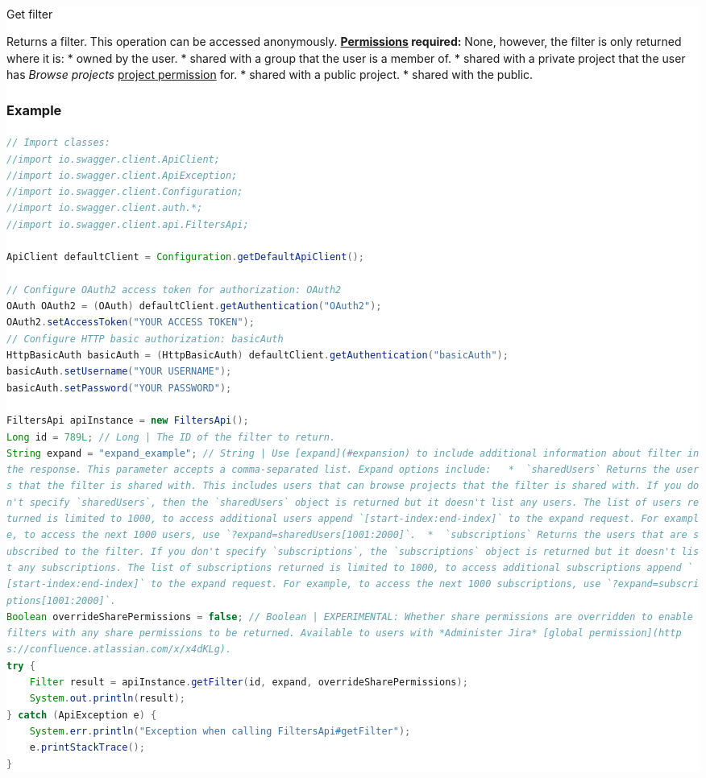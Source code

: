 Get filter

Returns a filter.  This operation can be accessed anonymously.  **[Permissions](#permissions) required:** None, however, the filter is only returned where it is:   *  owned by the user.  *  shared with a group that the user is a member of.  *  shared with a private project that the user has *Browse projects* [project permission](https://confluence.atlassian.com/x/yodKLg) for.  *  shared with a public project.  *  shared with the public.

### Example
```java
// Import classes:
//import io.swagger.client.ApiClient;
//import io.swagger.client.ApiException;
//import io.swagger.client.Configuration;
//import io.swagger.client.auth.*;
//import io.swagger.client.api.FiltersApi;

ApiClient defaultClient = Configuration.getDefaultApiClient();

// Configure OAuth2 access token for authorization: OAuth2
OAuth OAuth2 = (OAuth) defaultClient.getAuthentication("OAuth2");
OAuth2.setAccessToken("YOUR ACCESS TOKEN");
// Configure HTTP basic authorization: basicAuth
HttpBasicAuth basicAuth = (HttpBasicAuth) defaultClient.getAuthentication("basicAuth");
basicAuth.setUsername("YOUR USERNAME");
basicAuth.setPassword("YOUR PASSWORD");

FiltersApi apiInstance = new FiltersApi();
Long id = 789L; // Long | The ID of the filter to return.
String expand = "expand_example"; // String | Use [expand](#expansion) to include additional information about filter in the response. This parameter accepts a comma-separated list. Expand options include:   *  `sharedUsers` Returns the users that the filter is shared with. This includes users that can browse projects that the filter is shared with. If you don't specify `sharedUsers`, then the `sharedUsers` object is returned but it doesn't list any users. The list of users returned is limited to 1000, to access additional users append `[start-index:end-index]` to the expand request. For example, to access the next 1000 users, use `?expand=sharedUsers[1001:2000]`.  *  `subscriptions` Returns the users that are subscribed to the filter. If you don't specify `subscriptions`, the `subscriptions` object is returned but it doesn't list any subscriptions. The list of subscriptions returned is limited to 1000, to access additional subscriptions append `[start-index:end-index]` to the expand request. For example, to access the next 1000 subscriptions, use `?expand=subscriptions[1001:2000]`.
Boolean overrideSharePermissions = false; // Boolean | EXPERIMENTAL: Whether share permissions are overridden to enable filters with any share permissions to be returned. Available to users with *Administer Jira* [global permission](https://confluence.atlassian.com/x/x4dKLg).
try {
    Filter result = apiInstance.getFilter(id, expand, overrideSharePermissions);
    System.out.println(result);
} catch (ApiException e) {
    System.err.println("Exception when calling FiltersApi#getFilter");
    e.printStackTrace();
}
```
